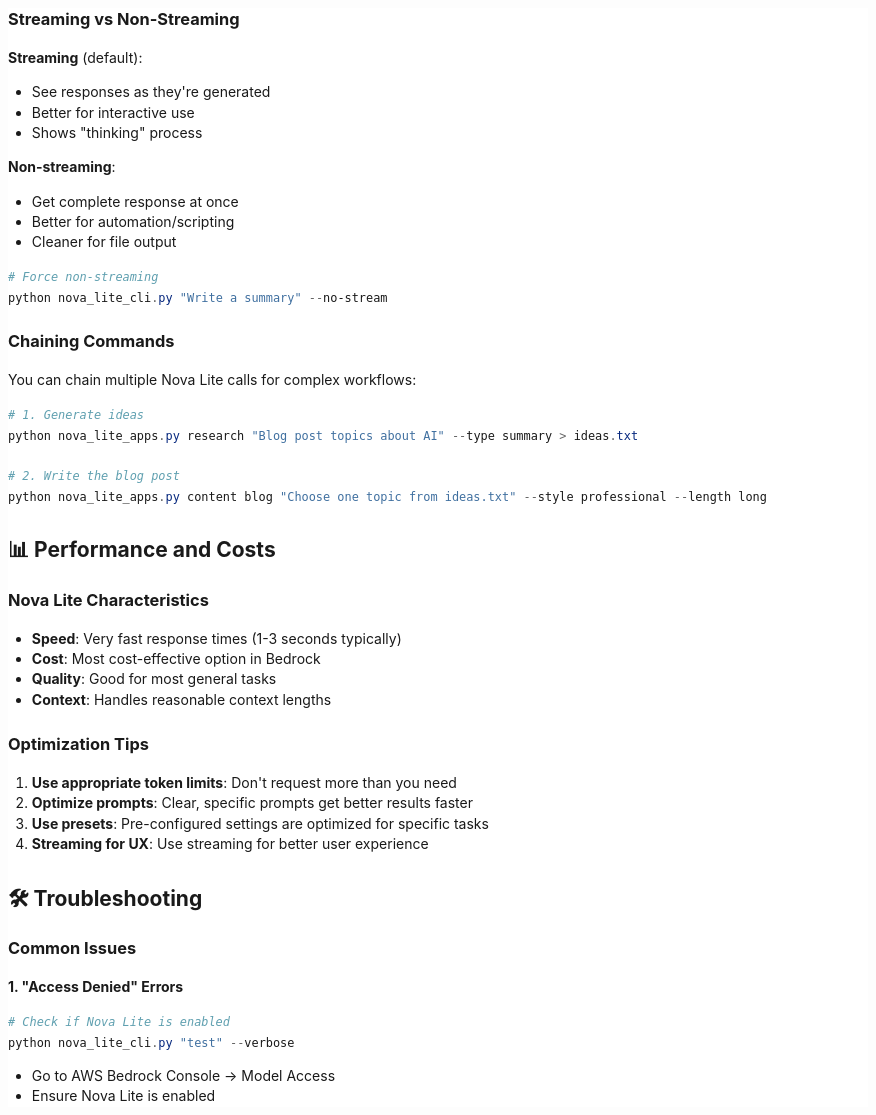 ### Streaming vs Non-Streaming

**Streaming** (default):
- See responses as they're generated
- Better for interactive use
- Shows "thinking" process

**Non-streaming**:
- Get complete response at once
- Better for automation/scripting
- Cleaner for file output

```powershell
# Force non-streaming
python nova_lite_cli.py "Write a summary" --no-stream
```

### Chaining Commands

You can chain multiple Nova Lite calls for complex workflows:

```powershell
# 1. Generate ideas
python nova_lite_apps.py research "Blog post topics about AI" --type summary > ideas.txt

# 2. Write the blog post
python nova_lite_apps.py content blog "Choose one topic from ideas.txt" --style professional --length long
```

## 📊 Performance and Costs

### Nova Lite Characteristics
- **Speed**: Very fast response times (1-3 seconds typically)
- **Cost**: Most cost-effective option in Bedrock
- **Quality**: Good for most general tasks
- **Context**: Handles reasonable context lengths

### Optimization Tips
1. **Use appropriate token limits**: Don't request more than you need
2. **Optimize prompts**: Clear, specific prompts get better results faster
3. **Use presets**: Pre-configured settings are optimized for specific tasks
4. **Streaming for UX**: Use streaming for better user experience

## 🛠️ Troubleshooting

### Common Issues

**1. "Access Denied" Errors**
```powershell
# Check if Nova Lite is enabled
python nova_lite_cli.py "test" --verbose
```
- Go to AWS Bedrock Console → Model Access
- Ensure Nova Lite is enabled
